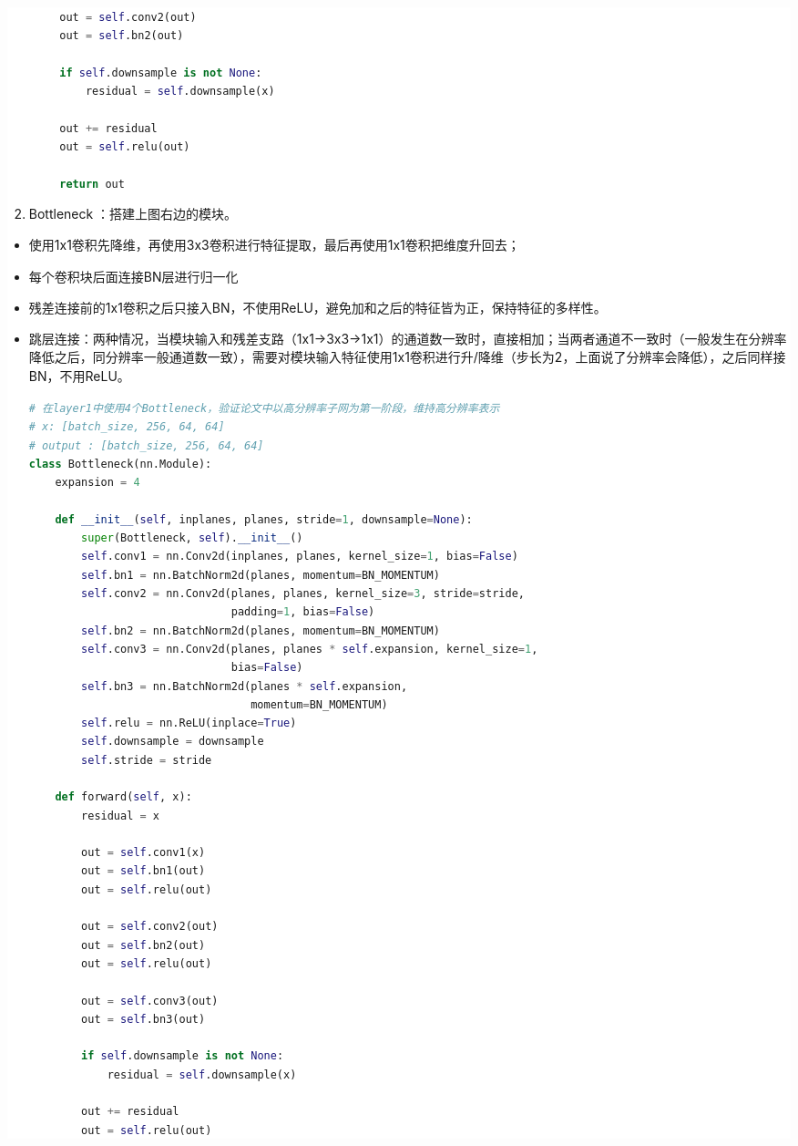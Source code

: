   ```python
          out = self.conv2(out)
          out = self.bn2(out)
  
          if self.downsample is not None:
              residual = self.downsample(x)
  
          out += residual
          out = self.relu(out)
  
          return out
  ```

  

2. Bottleneck ：搭建上图右边的模块。

- 使用1x1卷积先降维，再使用3x3卷积进行特征提取，最后再使用1x1卷积把维度升回去；

- 每个卷积块后面连接BN层进行归一化

- 残差连接前的1x1卷积之后只接入BN，不使用ReLU，避免加和之后的特征皆为正，保持特征的多样性。

- 跳层连接：两种情况，当模块输入和残差支路（1x1->3x3->1x1）的通道数一致时，直接相加；当两者通道不一致时（一般发生在分辨率降低之后，同分辨率一般通道数一致），需要对模块输入特征使用1x1卷积进行升/降维（步长为2，上面说了分辨率会降低），之后同样接BN，不用ReLU。

  ```python
  # 在layer1中使用4个Bottleneck，验证论文中以高分辨率子网为第一阶段，维持高分辨率表示
  # x: [batch_size, 256, 64, 64]
  # output : [batch_size, 256, 64, 64]
  class Bottleneck(nn.Module):
      expansion = 4
  
      def __init__(self, inplanes, planes, stride=1, downsample=None):
          super(Bottleneck, self).__init__()
          self.conv1 = nn.Conv2d(inplanes, planes, kernel_size=1, bias=False)
          self.bn1 = nn.BatchNorm2d(planes, momentum=BN_MOMENTUM)
          self.conv2 = nn.Conv2d(planes, planes, kernel_size=3, stride=stride,
                                 padding=1, bias=False)
          self.bn2 = nn.BatchNorm2d(planes, momentum=BN_MOMENTUM)
          self.conv3 = nn.Conv2d(planes, planes * self.expansion, kernel_size=1,
                                 bias=False)
          self.bn3 = nn.BatchNorm2d(planes * self.expansion,
                                    momentum=BN_MOMENTUM)
          self.relu = nn.ReLU(inplace=True)
          self.downsample = downsample
          self.stride = stride
  
      def forward(self, x):
          residual = x
  
          out = self.conv1(x)
          out = self.bn1(out)
          out = self.relu(out)
  
          out = self.conv2(out)
          out = self.bn2(out)
          out = self.relu(out)
  
          out = self.conv3(out)
          out = self.bn3(out)
      
          if self.downsample is not None:
              residual = self.downsample(x)
  
          out += residual
          out = self.relu(out)
  
  ```
